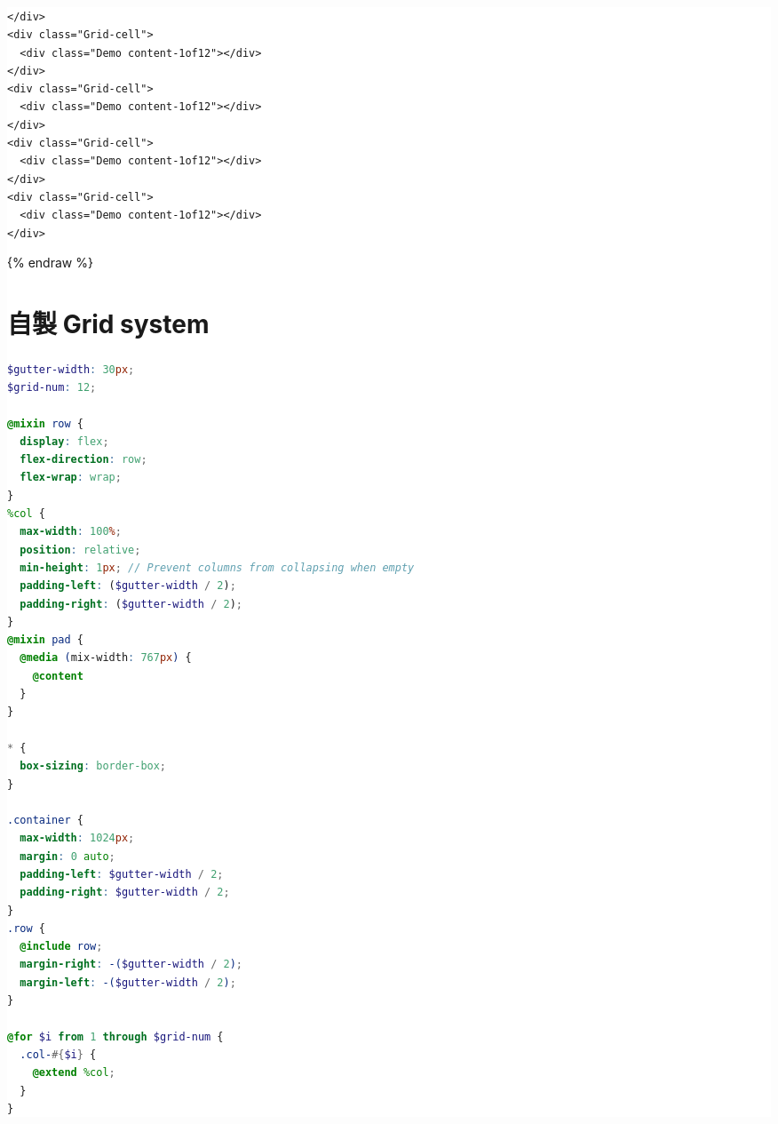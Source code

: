     </div>
    <div class="Grid-cell">
      <div class="Demo content-1of12"></div>
    </div>
    <div class="Grid-cell">
      <div class="Demo content-1of12"></div>
    </div>
    <div class="Grid-cell">
      <div class="Demo content-1of12"></div>
    </div>
    <div class="Grid-cell">
      <div class="Demo content-1of12"></div>
    </div>
  </div>
</div>
</div>
{% endraw %}

# 自製 Grid system
```scss
$gutter-width: 30px;
$grid-num: 12;

@mixin row {
  display: flex;
  flex-direction: row;
  flex-wrap: wrap;
}
%col {
  max-width: 100%;
  position: relative;
  min-height: 1px; // Prevent columns from collapsing when empty
  padding-left: ($gutter-width / 2);
  padding-right: ($gutter-width / 2);
}
@mixin pad {
  @media (mix-width: 767px) {
    @content
  }
}

* {
  box-sizing: border-box;
}

.container {
  max-width: 1024px;
  margin: 0 auto;
  padding-left: $gutter-width / 2;
  padding-right: $gutter-width / 2;
}
.row {
  @include row;
  margin-right: -($gutter-width / 2);
  margin-left: -($gutter-width / 2);
}

@for $i from 1 through $grid-num {
  .col-#{$i} {
    @extend %col;
  }
}

```